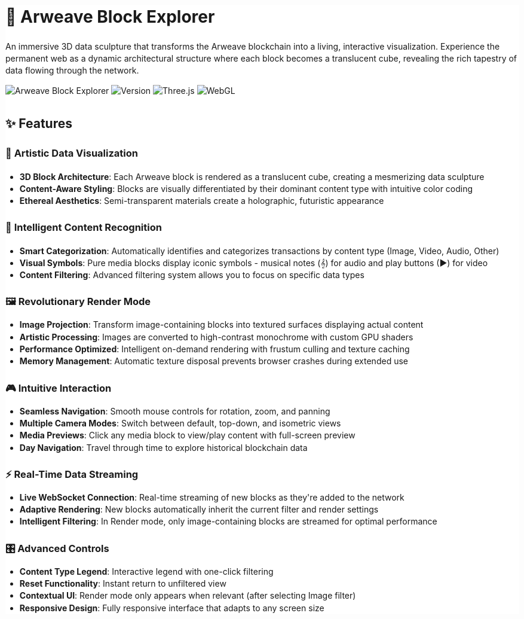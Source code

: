 # 🚀 Arweave Block Explorer

An immersive 3D data sculpture that transforms the Arweave blockchain into a living, interactive visualization. Experience the permanent web as a dynamic architectural structure where each block becomes a translucent cube, revealing the rich tapestry of data flowing through the network.

![Arweave Block Explorer](https://img.shields.io/badge/Status-Live-brightgreen) ![Version](https://img.shields.io/badge/Version-4.4-blue) ![Three.js](https://img.shields.io/badge/Three.js-0.158.0-orange) ![WebGL](https://img.shields.io/badge/WebGL-Enabled-red)

## ✨ Features

### 🎨 **Artistic Data Visualization**
- **3D Block Architecture**: Each Arweave block is rendered as a translucent cube, creating a mesmerizing data sculpture
- **Content-Aware Styling**: Blocks are visually differentiated by their dominant content type with intuitive color coding
- **Ethereal Aesthetics**: Semi-transparent materials create a holographic, futuristic appearance

### 🎯 **Intelligent Content Recognition**
- **Smart Categorization**: Automatically identifies and categorizes transactions by content type (Image, Video, Audio, Other)
- **Visual Symbols**: Pure media blocks display iconic symbols - musical notes (𝄞) for audio and play buttons (▶) for video
- **Content Filtering**: Advanced filtering system allows you to focus on specific data types

### 🖼️ **Revolutionary Render Mode**
- **Image Projection**: Transform image-containing blocks into textured surfaces displaying actual content
- **Artistic Processing**: Images are converted to high-contrast monochrome with custom GPU shaders
- **Performance Optimized**: Intelligent on-demand rendering with frustum culling and texture caching
- **Memory Management**: Automatic texture disposal prevents browser crashes during extended use

### 🎮 **Intuitive Interaction**
- **Seamless Navigation**: Smooth mouse controls for rotation, zoom, and panning
- **Multiple Camera Modes**: Switch between default, top-down, and isometric views
- **Media Previews**: Click any media block to view/play content with full-screen preview
- **Day Navigation**: Travel through time to explore historical blockchain data

### ⚡ **Real-Time Data Streaming**
- **Live WebSocket Connection**: Real-time streaming of new blocks as they're added to the network
- **Adaptive Rendering**: New blocks automatically inherit the current filter and render settings
- **Intelligent Filtering**: In Render mode, only image-containing blocks are streamed for optimal performance

### 🎛️ **Advanced Controls**
- **Content Type Legend**: Interactive legend with one-click filtering
- **Reset Functionality**: Instant return to unfiltered view
- **Contextual UI**: Render mode only appears when relevant (after selecting Image filter)
- **Responsive Design**: Fully responsive interface that adapts to any screen size
